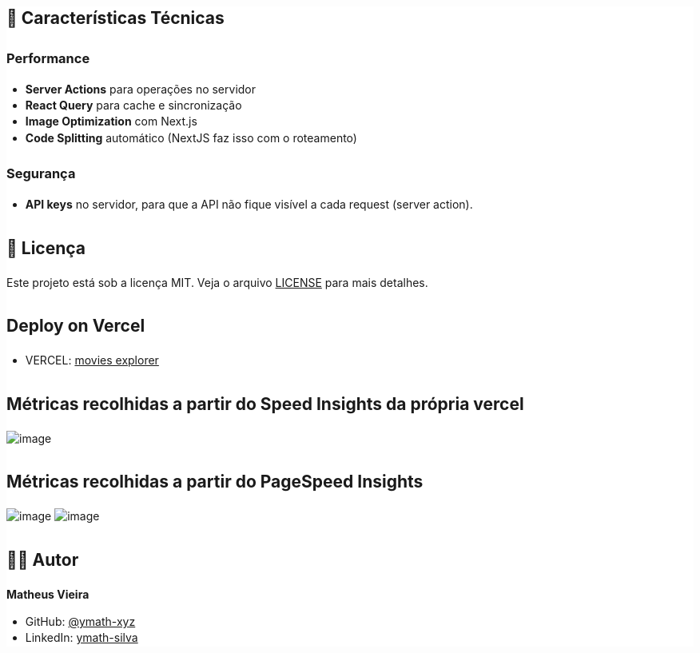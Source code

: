 ## 🌟 Características Técnicas

### Performance

- **Server Actions** para operações no servidor
- **React Query** para cache e sincronização
- **Image Optimization** com Next.js
- **Code Splitting** automático (NextJS faz isso com o roteamento)

### Segurança

- **API keys** no servidor, para que a API não fique visível a cada request (server action).

## 📝 Licença

Este projeto está sob a licença MIT. Veja o arquivo [LICENSE](LICENSE) para mais detalhes.

## Deploy on Vercel

- VERCEL: [movies explorer](https://explorer-de-filmes.vercel.app/)

## Métricas recolhidas a partir do Speed Insights da própria vercel
<img width="1246" height="824" alt="image" src="https://github.com/user-attachments/assets/9d7ad116-f579-4e2e-9cc1-c7b5fb05191f" />

## Métricas recolhidas a partir do PageSpeed Insights
<img width="1026" height="820" alt="image" src="https://github.com/user-attachments/assets/cd0d9454-b48a-4fa2-a1df-d2b7fd417709" />
<img width="1013" height="833" alt="image" src="https://github.com/user-attachments/assets/122b595b-31d7-4fb6-b897-5bc8c33c5db2" />

## 👨‍💻 Autor

**Matheus Vieira**

- GitHub: [@ymath-xyz](https://github.com/ymath-xyz)
- LinkedIn: [ymath-silva](https://www.linkedin.com/in/ymath-silva/)
